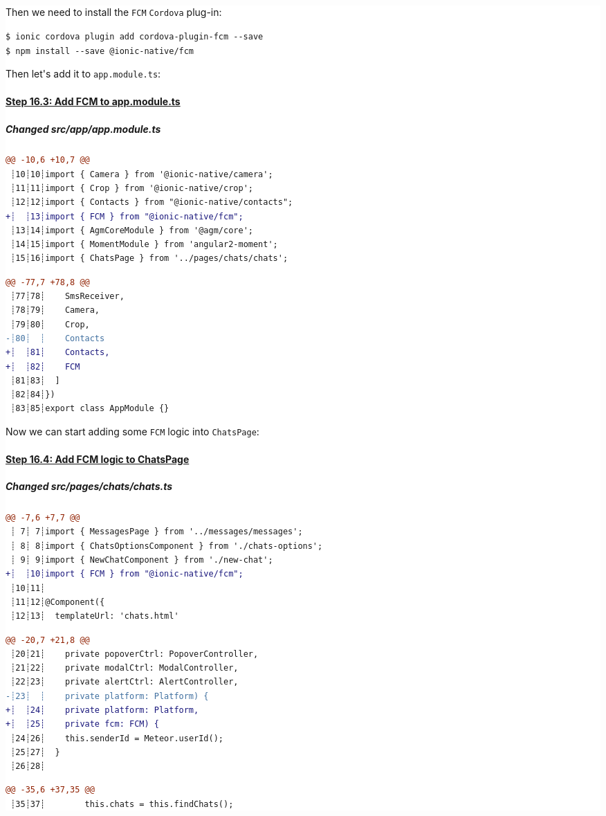 [}]: #

Then we need to install the `FCM` `Cordova` plug-in:

    $ ionic cordova plugin add cordova-plugin-fcm --save
    $ npm install --save @ionic-native/fcm

Then let's add it to `app.module.ts`:

[{]: <helper> (diffStep 16.3)

#### [Step 16.3: Add FCM to app.module.ts](https://github.com/Urigo/Ionic2CLI-Meteor-WhatsApp/commit/c8a6678c)

##### Changed src&#x2F;app&#x2F;app.module.ts
```diff
@@ -10,6 +10,7 @@
 ┊10┊10┊import { Camera } from '@ionic-native/camera';
 ┊11┊11┊import { Crop } from '@ionic-native/crop';
 ┊12┊12┊import { Contacts } from "@ionic-native/contacts";
+┊  ┊13┊import { FCM } from "@ionic-native/fcm";
 ┊13┊14┊import { AgmCoreModule } from '@agm/core';
 ┊14┊15┊import { MomentModule } from 'angular2-moment';
 ┊15┊16┊import { ChatsPage } from '../pages/chats/chats';
```
```diff
@@ -77,7 +78,8 @@
 ┊77┊78┊    SmsReceiver,
 ┊78┊79┊    Camera,
 ┊79┊80┊    Crop,
-┊80┊  ┊    Contacts
+┊  ┊81┊    Contacts,
+┊  ┊82┊    FCM
 ┊81┊83┊  ]
 ┊82┊84┊})
 ┊83┊85┊export class AppModule {}
```

[}]: #

Now we can start adding some `FCM` logic into `ChatsPage`:

[{]: <helper> (diffStep 16.4)

#### [Step 16.4: Add FCM logic to ChatsPage](https://github.com/Urigo/Ionic2CLI-Meteor-WhatsApp/commit/ead3804d)

##### Changed src&#x2F;pages&#x2F;chats&#x2F;chats.ts
```diff
@@ -7,6 +7,7 @@
 ┊ 7┊ 7┊import { MessagesPage } from '../messages/messages';
 ┊ 8┊ 8┊import { ChatsOptionsComponent } from './chats-options';
 ┊ 9┊ 9┊import { NewChatComponent } from './new-chat';
+┊  ┊10┊import { FCM } from "@ionic-native/fcm";
 ┊10┊11┊
 ┊11┊12┊@Component({
 ┊12┊13┊  templateUrl: 'chats.html'
```
```diff
@@ -20,7 +21,8 @@
 ┊20┊21┊    private popoverCtrl: PopoverController,
 ┊21┊22┊    private modalCtrl: ModalController,
 ┊22┊23┊    private alertCtrl: AlertController,
-┊23┊  ┊    private platform: Platform) {
+┊  ┊24┊    private platform: Platform,
+┊  ┊25┊    private fcm: FCM) {
 ┊24┊26┊    this.senderId = Meteor.userId();
 ┊25┊27┊  }
 ┊26┊28┊
```
```diff
@@ -35,6 +37,35 @@
 ┊35┊37┊        this.chats = this.findChats();
```

[{]: <helper> (diffStep 16.1)
[{]: <helper> (diffStep 16.5)
[{]: <helper> (diffStep 16.7)
[{]: <helper> (diffStep 16.8)
[{]: <helper> (diffStep 16.9)
[{]: <helper> (navStep nextRef="https://angular-meteor.com/tutorials/whatsapp2/ionic/facebook" prevRef="https://angular-meteor.com/tutorials/whatsapp2/ionic/addressbook")